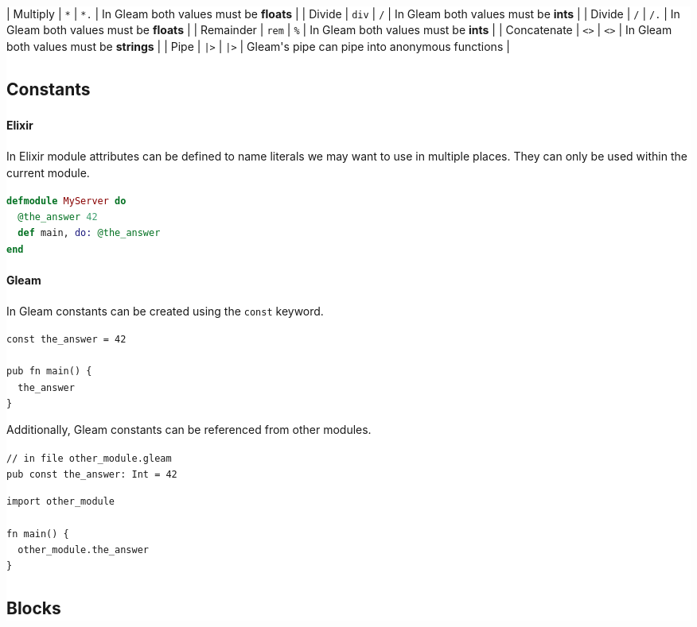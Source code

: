 | Multiply          | `*`    | `*.`  | In Gleam both values must be **floats**        |
| Divide            | `div`  | `/`   | In Gleam both values must be **ints**          |
| Divide            | `/`    | `/.`  | In Gleam both values must be **floats**        |
| Remainder         | `rem`  | `%`   | In Gleam both values must be **ints**          |
| Concatenate       | `<>`   | `<>`  | In Gleam both values must be **strings**       |
| Pipe              | `|>`   | `|>`  | Gleam's pipe can pipe into anonymous functions |


## Constants

#### Elixir

In Elixir module attributes can be defined to name literals we may want to use in multiple places. They can only be used within the current module.

```elixir
defmodule MyServer do
  @the_answer 42
  def main, do: @the_answer
end
```

#### Gleam

In Gleam constants can be created using the `const` keyword.

```gleam
const the_answer = 42

pub fn main() {
  the_answer
}
```

Additionally, Gleam constants can be referenced from other modules.

```gleam
// in file other_module.gleam
pub const the_answer: Int = 42
```

```gleam
import other_module

fn main() {
  other_module.the_answer
}
```


## Blocks
